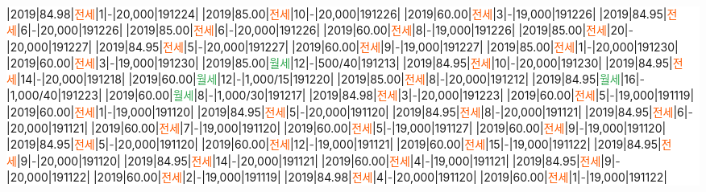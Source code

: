 |2019|84.98|<span style="color:#ff5a00">전세</span>|1|<span style="color:#444444">-</span>|20,000|191224|
|2019|85.00|<span style="color:#ff5a00">전세</span>|10|<span style="color:#444444">-</span>|20,000|191226|
|2019|60.00|<span style="color:#ff5a00">전세</span>|3|<span style="color:#444444">-</span>|19,000|191226|
|2019|84.95|<span style="color:#ff5a00">전세</span>|6|<span style="color:#444444">-</span>|20,000|191226|
|2019|85.00|<span style="color:#ff5a00">전세</span>|6|<span style="color:#444444">-</span>|20,000|191226|
|2019|60.00|<span style="color:#ff5a00">전세</span>|8|<span style="color:#444444">-</span>|19,000|191226|
|2019|85.00|<span style="color:#ff5a00">전세</span>|20|<span style="color:#444444">-</span>|20,000|191227|
|2019|84.95|<span style="color:#ff5a00">전세</span>|5|<span style="color:#444444">-</span>|20,000|191227|
|2019|60.00|<span style="color:#ff5a00">전세</span>|9|<span style="color:#444444">-</span>|19,000|191227|
|2019|85.00|<span style="color:#ff5a00">전세</span>|1|<span style="color:#444444">-</span>|20,000|191230|
|2019|60.00|<span style="color:#ff5a00">전세</span>|3|<span style="color:#444444">-</span>|19,000|191230|
|2019|85.00|<span style="color:#34a853">월세</span>|12|<span style="color:#444444">-</span>|500/40|191213|
|2019|84.95|<span style="color:#ff5a00">전세</span>|10|<span style="color:#444444">-</span>|20,000|191230|
|2019|84.95|<span style="color:#ff5a00">전세</span>|14|<span style="color:#444444">-</span>|20,000|191218|
|2019|60.00|<span style="color:#34a853">월세</span>|12|<span style="color:#444444">-</span>|1,000/15|191220|
|2019|85.00|<span style="color:#ff5a00">전세</span>|8|<span style="color:#444444">-</span>|20,000|191212|
|2019|84.95|<span style="color:#34a853">월세</span>|16|<span style="color:#444444">-</span>|1,000/40|191223|
|2019|60.00|<span style="color:#34a853">월세</span>|8|<span style="color:#444444">-</span>|1,000/30|191217|
|2019|84.98|<span style="color:#ff5a00">전세</span>|3|<span style="color:#444444">-</span>|20,000|191223|
|2019|60.00|<span style="color:#ff5a00">전세</span>|5|<span style="color:#444444">-</span>|19,000|191119|
|2019|60.00|<span style="color:#ff5a00">전세</span>|1|<span style="color:#444444">-</span>|19,000|191120|
|2019|84.95|<span style="color:#ff5a00">전세</span>|5|<span style="color:#444444">-</span>|20,000|191120|
|2019|84.95|<span style="color:#ff5a00">전세</span>|8|<span style="color:#444444">-</span>|20,000|191121|
|2019|84.95|<span style="color:#ff5a00">전세</span>|6|<span style="color:#444444">-</span>|20,000|191121|
|2019|60.00|<span style="color:#ff5a00">전세</span>|7|<span style="color:#444444">-</span>|19,000|191120|
|2019|60.00|<span style="color:#ff5a00">전세</span>|5|<span style="color:#444444">-</span>|19,000|191127|
|2019|60.00|<span style="color:#ff5a00">전세</span>|9|<span style="color:#444444">-</span>|19,000|191120|
|2019|84.95|<span style="color:#ff5a00">전세</span>|5|<span style="color:#444444">-</span>|20,000|191120|
|2019|60.00|<span style="color:#ff5a00">전세</span>|12|<span style="color:#444444">-</span>|19,000|191121|
|2019|60.00|<span style="color:#ff5a00">전세</span>|15|<span style="color:#444444">-</span>|19,000|191122|
|2019|84.95|<span style="color:#ff5a00">전세</span>|9|<span style="color:#444444">-</span>|20,000|191120|
|2019|84.95|<span style="color:#ff5a00">전세</span>|14|<span style="color:#444444">-</span>|20,000|191121|
|2019|60.00|<span style="color:#ff5a00">전세</span>|4|<span style="color:#444444">-</span>|19,000|191121|
|2019|84.95|<span style="color:#ff5a00">전세</span>|9|<span style="color:#444444">-</span>|20,000|191122|
|2019|60.00|<span style="color:#ff5a00">전세</span>|2|<span style="color:#444444">-</span>|19,000|191119|
|2019|84.98|<span style="color:#ff5a00">전세</span>|4|<span style="color:#444444">-</span>|20,000|191120|
|2019|60.00|<span style="color:#ff5a00">전세</span>|1|<span style="color:#444444">-</span>|19,000|191122|